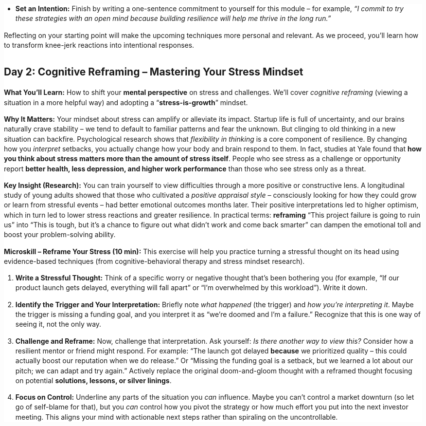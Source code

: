 * **Set an Intention:** Finish by writing a one-sentence commitment to yourself for this module – for example, *“I commit to try these strategies with an open mind because building resilience will help me thrive in the long run.”*

Reflecting on your starting point will make the upcoming techniques more personal and relevant. As we proceed, you’ll learn how to transform knee-jerk reactions into intentional responses.

## **Day 2: Cognitive Reframing – Mastering Your Stress Mindset**

**What You’ll Learn:** How to shift your **mental perspective** on stress and challenges. We’ll cover *cognitive reframing* (viewing a situation in a more helpful way) and adopting a “**stress-is-growth**” mindset.

**Why It Matters:** Your mindset about stress can amplify or alleviate its impact. Startup life is full of uncertainty, and our brains naturally crave stability – we tend to default to familiar patterns and fear the unknown. But clinging to old thinking in a new situation can backfire. Psychological research shows that *flexibility in thinking* is a core component of resilience. By changing how you *interpret* setbacks, you actually change how your body and brain respond to them. In fact, studies at Yale found that **how you think about stress matters more than the amount of stress itself**. People who see stress as a challenge or opportunity report **better health, less depression, and higher work performance** than those who see stress only as a threat.

**Key Insight (Research):** You can train yourself to view difficulties through a more positive or constructive lens. A longitudinal study of young adults showed that those who cultivated a *positive appraisal style* – consciously looking for how they could grow or learn from stressful events – had better emotional outcomes months later. Their positive interpretations led to higher optimism, which in turn led to lower stress reactions and greater resilience. In practical terms: **reframing** “This project failure is going to ruin us” into “This is tough, but it’s a chance to figure out what didn’t work and come back smarter” can dampen the emotional toll and boost your problem-solving ability.

**Microskill – Reframe Your Stress (10 min):** This exercise will help you practice turning a stressful thought on its head using evidence-based techniques (from cognitive-behavioral therapy and stress mindset research).

1. **Write a Stressful Thought:** Think of a specific worry or negative thought that’s been bothering you (for example, “If our product launch gets delayed, everything will fall apart” or “I’m overwhelmed by this workload”). Write it down.

2. **Identify the Trigger and Your Interpretation:** Briefly note *what happened* (the trigger) and *how you’re interpreting it*. Maybe the trigger is missing a funding goal, and you interpret it as “we’re doomed and I’m a failure.” Recognize that this is one way of seeing it, not the only way.

3. **Challenge and Reframe:** Now, challenge that interpretation. Ask yourself: *Is there another way to view this?* Consider how a resilient mentor or friend might respond. For example: “The launch got delayed **because** we prioritized quality – this could actually boost our reputation when we do release.” Or “Missing the funding goal is a setback, but we learned a lot about our pitch; we can adapt and try again.” Actively replace the original doom-and-gloom thought with a reframed thought focusing on potential **solutions, lessons, or silver linings**.

4. **Focus on Control:** Underline any parts of the situation you *can* influence. Maybe you can’t control a market downturn (so let go of self-blame for that), but you *can* control how you pivot the strategy or how much effort you put into the next investor meeting. This aligns your mind with actionable next steps rather than spiraling on the uncontrollable.
